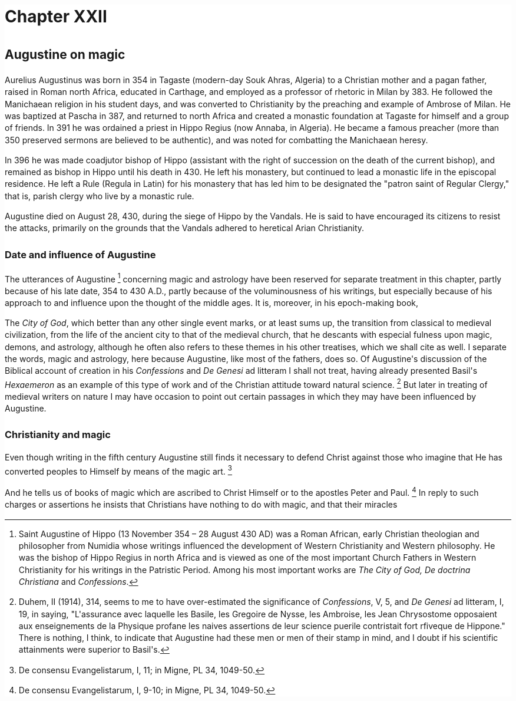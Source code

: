 
# Chapter XXII 

## Augustine on magic

Aurelius Augustinus was born in 354 in Tagaste (modern-day Souk Ahras, Algeria) to a Christian mother and a pagan father, raised in Roman north Africa, educated in Carthage, and employed as a professor of rhetoric in Milan by 383. He followed the Manichaean religion in his student days, and was converted to Christianity by the preaching and example of Ambrose of Milan. He was baptized at Pascha in 387, and returned to north Africa and created a monastic foundation at Tagaste for himself and a group of friends. In 391 he was ordained a priest in Hippo Regius (now Annaba, in Algeria). He became a famous preacher (more than 350 preserved sermons are believed to be authentic), and was noted for combatting the Manichaean heresy.

In 396 he was made coadjutor bishop of Hippo (assistant with the right of succession on the death of the current bishop), and remained as bishop in Hippo until his death in 430. He left his monastery, but continued to lead a monastic life in the episcopal residence. He left a Rule (Regula in Latin) for his monastery that has led him to be designated the "patron saint of Regular Clergy," that is, parish clergy who live by a monastic rule.

Augustine died on August 28, 430, during the siege of Hippo by the Vandals. He is said to have encouraged its citizens to resist the attacks, primarily on the grounds that the Vandals adhered to heretical Arian Christianity. 

### Date and influence of Augustine

The utterances of Augustine [^505:0] concerning magic and astrology have been reserved for separate treatment in this chapter, partly because of his late date, 354 to 430 A.D., partly because of the voluminousness of his writings, but especially because of his approach to and influence upon the thought of the middle ages. It is, moreover, in his epoch-making book,  

 [^505:0]: Saint Augustine of Hippo (13 November 354 – 28 August 430 AD) was a Roman African, early Christian theologian and philosopher from Numidia whose writings influenced the development of Western Christianity and Western philosophy. He was the bishop of Hippo Regius in north Africa and is viewed as one of the most important Church Fathers in Western Christianity for his writings in the Patristic Period. Among his most important works are _The City of God, De doctrina Christiana_ and _Confessions_. 

The _City of God_, which better than any other single event marks, or at least sums up, the transition from classical to medieval civilization, from the life of the ancient city to that of the medieval church, that he descants with especial fulness upon magic, demons, and astrology, although he often also refers to these themes in his other treatises, which we shall cite as well. I separate the words, magic and astrology, here because Augustine, like most of the fathers, does so. 
Of Augustine's discussion of the Biblical account of creation in his _Confessions_ and _De Genesi_ ad litteram I shall not treat, having already presented Basil's _Hexaemeron_ as an example of this type of work and of the Christian attitude toward natural science. [^505:1] But later in treating of medieval writers on nature I may have occasion to point out certain passages in which they may have been influenced by Augustine. 

 [^505:1]: Duhem, II (1914), 314, seems to me to have over-estimated the significance of _Confessions_, V, 5, and _De Genesi_ ad litteram, I, 19, in saying, "L'assurance avec laquelle les Basile, les Gregoire de Nysse, les Ambroise, les Jean Chrysostome opposaient aux enseignements de la Physique profane les naives assertions de leur science puerile contristait fort rfiveque de Hippone." There is nothing, I think, to indicate that Augustine had these men or men of their stamp in mind, and I doubt if his scientific attainments were superior to Basil's. 

### Christianity and magic
 
Even though writing in the fifth century Augustine still finds it necessary to defend Christ against those who imagine that He has converted peoples to Himself by means of the magic art. [^505:2] 

 [^505:2]: De consensu Evangelistarum, I, 11; in Migne, PL 34, 1049-50.

And he tells us of books of magic which are ascribed to Christ Himself or to the apostles Peter and Paul. [^505:3] 
In reply to such charges or assertions he insists that Christians have nothing to do with magic, and that their miracles 


 [^505:3]: De consensu Evangelistarum, I, 9-10; in Migne, PL 34, 1049-50.
 [^505:4]: De civitate Dei, X, 9; PL vol.41.
 [^505:5]: De civitate Dei, VII, 34-35; PL vol.41; and see Arnobius, _Against the Heathen_, V, i, for Augustine's probable source. 
 [^505:6]: _De civ. Dei_, VIII, 19.
 [^505:7]: _De civ. Dei_, VIII, 18, 19, 26; IX, 1. 
 [^506:1]: _De civ. Dei_, X, 9-10.
 [^506:2]: _De trinitate_, IV, 11; in Migne, PL 42, 897. 
 [^506:3]:  _De civ. Dei_, X, 9. 
 [^506:4]: _De civ. Dei_, XXI, 6. 
 [^506:5]: In Grenoble 208, 12th century, containing works of Augustine, there is listed separately at fol. 54V, "De magis Pharaonis," to which the MSS catalogue adds, "et de CLIII piscibus." Probably it is an extract from one of Augustine's longer works as it covers only one leaf. 
 [^507:1]: _De trinitate_, IV,11. 
 [^507:2]: _De diversis quaestionibus_, cap. 79; Migne, PL 40, 92-3. 
 [^507:3]: See also _De cataclysmo_ (perhaps spurious), cap. 5, Migne, PL 40, 696; and Sermo VIII, PL 38, 74. Sermo XC, however, speaks of  "Moyses et Aaron." 
 [^507:4]: _De civ. Dei_, XXI, 6; XVIII, 
 [^508:1]: De diversis quaestionibus, cap. 79; De doctrina Christiana, II, 20, in Migne, PL 34, 50. 875. 
 [^508:2]: Migne, PL 40, 581-92. 
 [^508:3]: _De trinitate_, III, 8; PL, 42 875. 
 [^509:1]:  _De trinttate_, III, 7-8. It seems strange to me that they should have failed on minute insects who in ancient and medieval science are often represented as produced by spontaneous generation. The Talmudists also, however, state that the Egyptians were unable to duplicate the plague of lice, as their art did not extend to things smaller than a barley corn. 
 [^509:2]: _De civitate Dei_, XVIII, 22. In commenting on Genesis (PL 34, 445) he speaks even more harshly of "that absurd and harmful notion of the changing of souls and of men into beasts, or of beasts into men"; but perhaps he has reference to the doctrine of transmigration of souls rather than to magic transformations. 
 [^509:3]:  _Confessions_, X, 42, in PL vol. 32. 
 [^510:1]: Qaaest. VI; PL 40, 162-5.
  [^510:2]: II,3; PL 40,142-4. 
 [^511:1]: _De civitate Dei_, XXI,4-6; PL 41,712-6. 
 [^511:2]: _De Genesi_ ad litteram, XI,28- 9; PL 34, 444-5. 
 [^511:3]: _Confessions_, X, 35 ; in PL vol. 32. 
 [^511:4]: II, 20 and 29. 
 [^511:5]: IV. 2-3. 
 [^512:1]: PL 39, 2268-72. 
 [^513:1]: _Sermo_ CXXX, PL 39, 2004-5. 
 [^513:2]: II, 21-3; PL 34, S1-3. 
 [^513:3]:  _De civitate Dei_, V,7. 
 [^513:4]:  _Confessions_, VII,6
 [^514:1]: Unless otherwise noted, the ensuing arguments are found in _The City of God_, V,1-7. 
 [^514:2]: _De Genesi_ ad litteram, II,17; PL 34, 278. _De diversis quaestionibus_, cap.45; PL 40, 28-9. _Epistola_ 246; PL 33, 106t; _Sermo_ 109; PL 38, 1027. 
 [^515:1]: _Confessions_, IV, 2-3. 
 [^516:1]: See below, chapter 24. 
 [^518:1]: _De Genesi_ ad litteram, XII, 22 and 17 and 12; PL 34, 472-3, 467-9, 464-5. See also the marvelous divinations of Albicerius recounted in _Contra Academicos_ I,6; PL 32, 914-5. 
 [^518:2]: _Sermones_ 199 and 374; PL 38, 1027-8, and 39, 1666. _Contra Faustum_, II, 15 ; PL 42, 212. 
 [^518:3]: In _Quaestiones ex Novo Testamento, Quaest_. 63, PL 35, 2258, which is probably a spurious work but was cited as Augustine's by Thomas Aquinas (_Sunima_, III, 36, v), Balaam is said to have warned the Magi to watch for the star. It is also asserted, however, that "these Chaldean Magi watched the course of the stars, not from malevolence, but curiosity concerning nature" (Hi Magi chaldaei non malevolentia astrorum cursum sed rerum curiositate speculabantur). 
 [^519:1]: _Enchiridion, sive de fide, spe, et charitate_, I, 58; PL 40, 259-60. _De civitate Dei_, XIII, 16; PL 41, 388. _De Genesi ad litteram_, II, 18; PL 34, 279-80. 
 [^519:2]: _Orosii ad Augustinum Consultatio sive Commonitorium de errore Priscillianistarutn et Origenistarum_, PL 31, 1211-22; also in G. Schepss (1889), in CSEL XVIII. Augustini ad Orosium contra Priscillianistas et Origenistas, PL 41, 669, et scq. Augustine also discusses the Priscillianists in Epistle 237, PL 33, 1034, et seq., where he makes no charge either of magic or astrology against them. 
 [^520:1]: This charge was later repeated by St. Leo, Epistola XV; see Withington, _History of Medicine_, 1894, p. 178; but the offense would seem a trivial one in any case. 
 [^521:1]: _De principiis_, I, 7. 
 [^521:2]: _De doctrina Christiana_, II, 29, in Migne, 34, 57.
 [^521:3]: _De Genesi_ ad litteram, II, 16, in Migne, 34, 277. 
 [^522:1]: _De civitate Dei_, XI, 30-31. He says about the same things concerning six and seven in _De Genesi ad litteram_, IV, 2. 
 [^522:2]: _Sermo supposititius_ 21, in Migne, PL XXXIX, 1783, "De convenientia decern preceptorum et decern plagarum Egypti, Non  est sine causa, fratres dilectissimi, quod preceptorum legis Dei numerus cum numero jplagarum quibus Aegyptus percutitur exaequari videtur." 